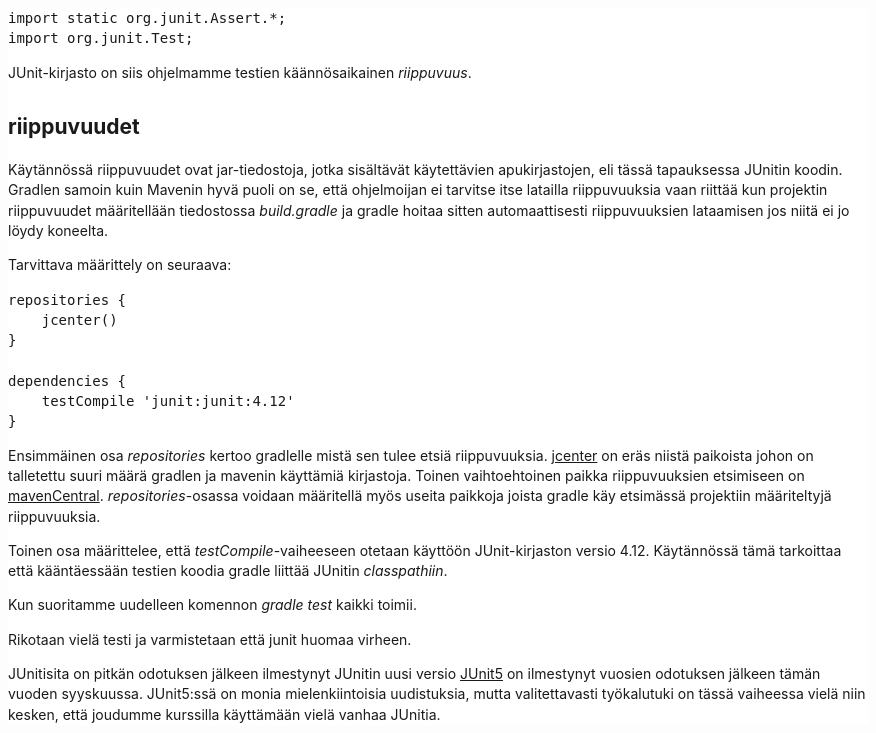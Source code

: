 <pre>
import static org.junit.Assert.*;
import org.junit.Test;
</pre>

JUnit-kirjasto on siis ohjelmamme testien käännösaikainen _riippuvuus_. 

## riippuvuudet

Käytännössä riippuvuudet ovat jar-tiedostoja, jotka sisältävät käytettävien apukirjastojen, eli tässä tapauksessa JUnitin koodin. Gradlen samoin kuin Mavenin hyvä puoli on se, että ohjelmoijan ei tarvitse itse latailla riippuvuuksia vaan riittää kun projektin riippuvuudet määritellään tiedostossa _build.gradle_ ja gradle hoitaa sitten automaattisesti riippuvuuksien lataamisen jos niitä ei jo löydy koneelta.

Tarvittava määrittely on seuraava:

<pre>
repositories {
    jcenter()
}

dependencies {
    testCompile 'junit:junit:4.12'
}
</pre>

Ensimmäinen osa _repositories_ kertoo gradlelle mistä sen tulee etsiä riippuvuuksia. [jcenter](https://bintray.com/bintray/jcenter) on eräs niistä paikoista johon on talletettu suuri määrä gradlen ja mavenin käyttämiä kirjastoja. Toinen vaihtoehtoinen paikka riippuvuuksien etsimiseen on [mavenCentral](https://search.maven.org). _repositories_-osassa voidaan määritellä myös useita paikkoja joista gradle käy etsimässä projektiin määriteltyjä riippuvuuksia.

Toinen osa määrittelee, että _testCompile_-vaiheeseen otetaan käyttöön JUnit-kirjaston versio 4.12. Käytännössä tämä tarkoittaa että kääntäessään testien koodia gradle liittää JUnitin _classpathiin_.

Kun suoritamme uudelleen komennon _gradle test_ kaikki toimii. 

Rikotaan vielä testi ja varmistetaan että junit huomaa virheen.

JUnitisita on pitkän odotuksen jälkeen ilmestynyt JUnitin uusi versio [JUnit5](http://junit.org/junit5/) on ilmestynyt vuosien odotuksen jälkeen tämän vuoden syyskuussa. JUnit5:ssä on monia mielenkiintoisia uudistuksia, mutta valitettavasti työkalutuki on tässä vaiheessa vielä niin kesken, että joudumme kurssilla käyttämään vielä vanhaa JUnitia.